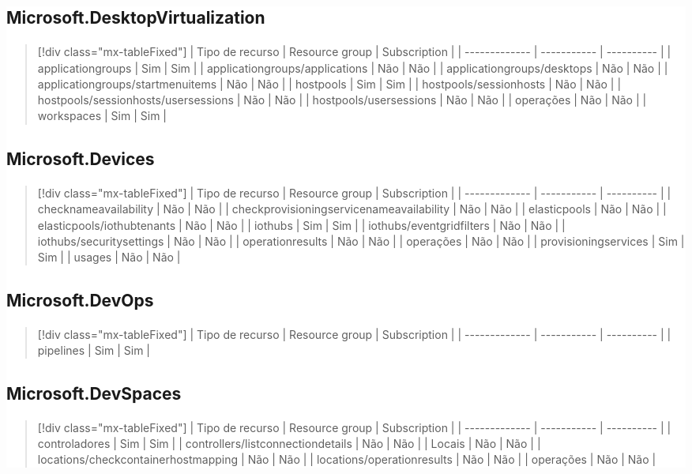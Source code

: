 ## <a name="microsoftdesktopvirtualization"></a>Microsoft.DesktopVirtualization

> [!div class="mx-tableFixed"]
> | Tipo de recurso | Resource group | Subscription |
> | ------------- | ----------- | ---------- |
> | applicationgroups | Sim | Sim |
> | applicationgroups/applications | Não | Não |
> | applicationgroups/desktops | Não | Não |
> | applicationgroups/startmenuitems | Não | Não |
> | hostpools | Sim | Sim |
> | hostpools/sessionhosts | Não | Não |
> | hostpools/sessionhosts/usersessions | Não | Não |
> | hostpools/usersessions | Não | Não |
> | operações | Não | Não |
> | workspaces | Sim | Sim |

## <a name="microsoftdevices"></a>Microsoft.Devices

> [!div class="mx-tableFixed"]
> | Tipo de recurso | Resource group | Subscription |
> | ------------- | ----------- | ---------- |
> | checknameavailability | Não | Não |
> | checkprovisioningservicenameavailability | Não | Não |
> | elasticpools | Não | Não |
> | elasticpools/iothubtenants | Não | Não |
> | iothubs | Sim | Sim |
> | iothubs/eventgridfilters | Não | Não |
> | iothubs/securitysettings | Não | Não |
> | operationresults | Não | Não |
> | operações | Não | Não |
> | provisioningservices | Sim | Sim |
> | usages | Não | Não |

## <a name="microsoftdevops"></a>Microsoft.DevOps

> [!div class="mx-tableFixed"]
> | Tipo de recurso | Resource group | Subscription |
> | ------------- | ----------- | ---------- |
> | pipelines | Sim | Sim |

## <a name="microsoftdevspaces"></a>Microsoft.DevSpaces

> [!div class="mx-tableFixed"]
> | Tipo de recurso | Resource group | Subscription |
> | ------------- | ----------- | ---------- |
> | controladores | Sim | Sim |
> | controllers/listconnectiondetails | Não | Não |
> | Locais | Não | Não |
> | locations/checkcontainerhostmapping | Não | Não |
> | locations/operationresults | Não | Não |
> | operações | Não | Não |
